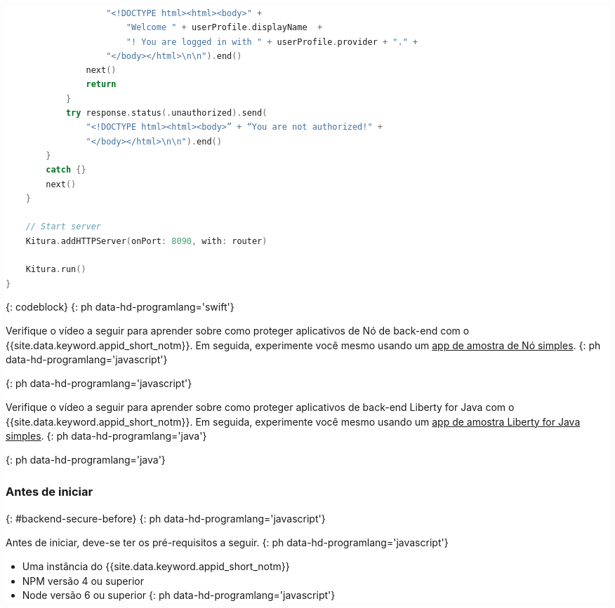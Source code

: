 ```Swift
                    "<!DOCTYPE html><html><body>" +
                        "Welcome " + userProfile.displayName  +
                        "! You are logged in with " + userProfile.provider + "." +
                    "</body></html>\n\n").end()
                next()
                return
            }
            try response.status(.unauthorized).send(
                "<!DOCTYPE html><html><body>” + “You are not authorized!" +
                "</body></html>\n\n").end()
        }
        catch {}
        next()
    }

    // Start server
    Kitura.addHTTPServer(onPort: 8090, with: router)

    Kitura.run()  
}
```
{: codeblock}
{: ph data-hd-programlang='swift'}

Verifique o vídeo a seguir para aprender sobre como proteger aplicativos de Nó de back-end com o {{site.data.keyword.appid_short_notm}}. Em seguida, experimente você mesmo usando um [app de amostra de Nó simples](https://github.com/ibm-cloud-security/appid-video-tutorials/tree/master/02b-simple-node-backend-app).
{: ph data-hd-programlang='javascript'}

<iframe class="embed-responsive-item" id="appid-backend-nodejs" title="Sobre o {{site.data.keyword.appid_short_notm}}" type="text/html" width="640" height="390" src="//www.youtube.com/embed/jJLSgkHpZwA?rel=0" frameborder="0" webkitallowfullscreen mozallowfullscreen allowfullscreen></iframe>
{: ph data-hd-programlang='javascript'}


Verifique o vídeo a seguir para aprender sobre como proteger aplicativos de back-end Liberty for Java com o {{site.data.keyword.appid_short_notm}}. Em seguida, experimente você mesmo usando um [app de amostra Liberty for Java simples](https://github.com/ibm-cloud-security/appid-video-tutorials/tree/master/02d-simple-liberty-backend-app).
{: ph data-hd-programlang='java'}

<iframe class="embed-responsive-item" id="appid-backend-liberty" title="Sobre o {{site.data.keyword.appid_short_notm}}" type="text/html" width="640" height="390" src="//www.youtube.com/embed/QA6DY2qqLaw?rel=0" frameborder="0" webkitallowfullscreen mozallowfullscreen allowfullscreen></iframe>
{: ph data-hd-programlang='java'}


### Antes de iniciar
{: #backend-secure-before}
{: ph data-hd-programlang='javascript'}

Antes de iniciar, deve-se ter os pré-requisitos a seguir.
{: ph data-hd-programlang='javascript'}
  * Uma instância do {{site.data.keyword.appid_short_notm}}
  * NPM versão 4 ou superior
  * Node versão 6 ou superior
  {: ph data-hd-programlang='javascript'}
